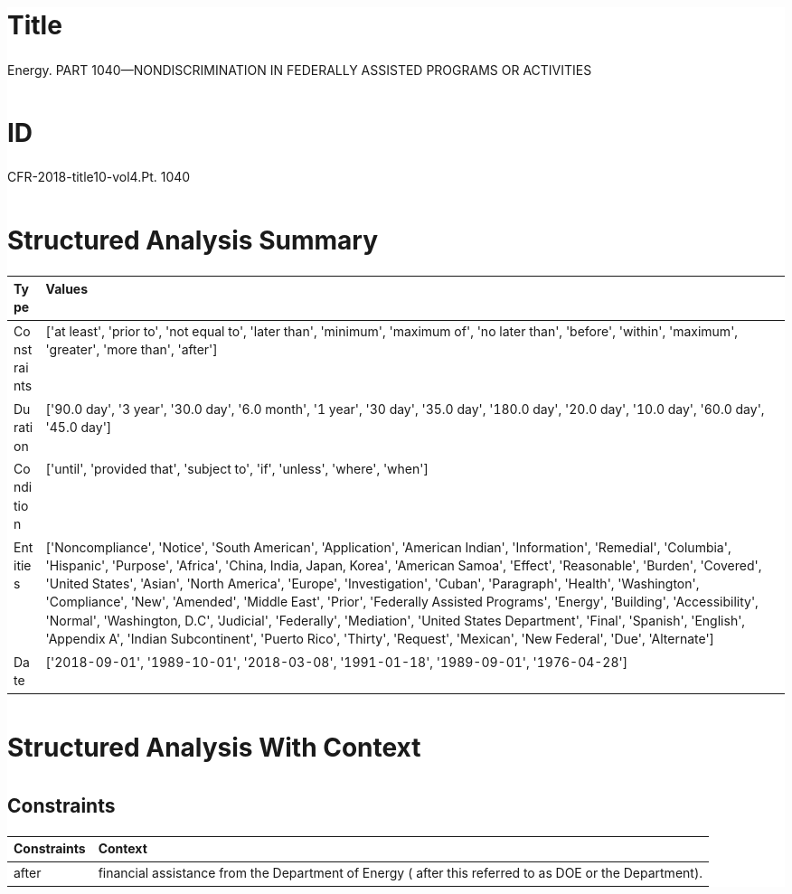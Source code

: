 # Title

 Energy. PART 1040—NONDISCRIMINATION IN FEDERALLY ASSISTED PROGRAMS OR ACTIVITIES


# ID

 CFR-2018-title10-vol4.Pt. 1040


# Structured Analysis Summary

| Type        | Values                                                                                                                                                                                                                                                                                                                                                                                                                                                                                                                                                                                                                                                                                                                                                      |
|:------------|:------------------------------------------------------------------------------------------------------------------------------------------------------------------------------------------------------------------------------------------------------------------------------------------------------------------------------------------------------------------------------------------------------------------------------------------------------------------------------------------------------------------------------------------------------------------------------------------------------------------------------------------------------------------------------------------------------------------------------------------------------------|
| Constraints | ['at least', 'prior to', 'not equal to', 'later than', 'minimum', 'maximum of', 'no later than', 'before', 'within', 'maximum', 'greater', 'more than', 'after']                                                                                                                                                                                                                                                                                                                                                                                                                                                                                                                                                                                            |
| Duration    | ['90.0 day', '3 year', '30.0 day', '6.0 month', '1 year', '30 day', '35.0 day', '180.0 day', '20.0 day', '10.0 day', '60.0 day', '45.0 day']                                                                                                                                                                                                                                                                                                                                                                                                                                                                                                                                                                                                                |
| Condition   | ['until', 'provided that', 'subject to', 'if', 'unless', 'where', 'when']                                                                                                                                                                                                                                                                                                                                                                                                                                                                                                                                                                                                                                                                                   |
| Entities    | ['Noncompliance', 'Notice', 'South American', 'Application', 'American Indian', 'Information', 'Remedial', 'Columbia', 'Hispanic', 'Purpose', 'Africa', 'China, India, Japan, Korea', 'American Samoa', 'Effect', 'Reasonable', 'Burden', 'Covered', 'United States', 'Asian', 'North America', 'Europe', 'Investigation', 'Cuban', 'Paragraph', 'Health', 'Washington', 'Compliance', 'New', 'Amended', 'Middle East', 'Prior', 'Federally Assisted Programs', 'Energy', 'Building', 'Accessibility', 'Normal', 'Washington, D.C', 'Judicial', 'Federally', 'Mediation', 'United States Department', 'Final', 'Spanish', 'English', 'Appendix A', 'Indian Subcontinent', 'Puerto Rico', 'Thirty', 'Request', 'Mexican', 'New Federal', 'Due', 'Alternate'] |
| Date        | ['2018-09-01', '1989-10-01', '2018-03-08', '1991-01-18', '1989-09-01', '1976-04-28']                                                                                                                                                                                                                                                                                                                                                                                                                                                                                                                                                                                                                                                                        |


# Structured Analysis With Context

 


## Constraints

| Constraints   | Context                                                                                                                                             |
|:--------------|:----------------------------------------------------------------------------------------------------------------------------------------------------|
| after         | financial assistance from the Department of Energy ( after  this referred to as DOE or the Department).                                             |